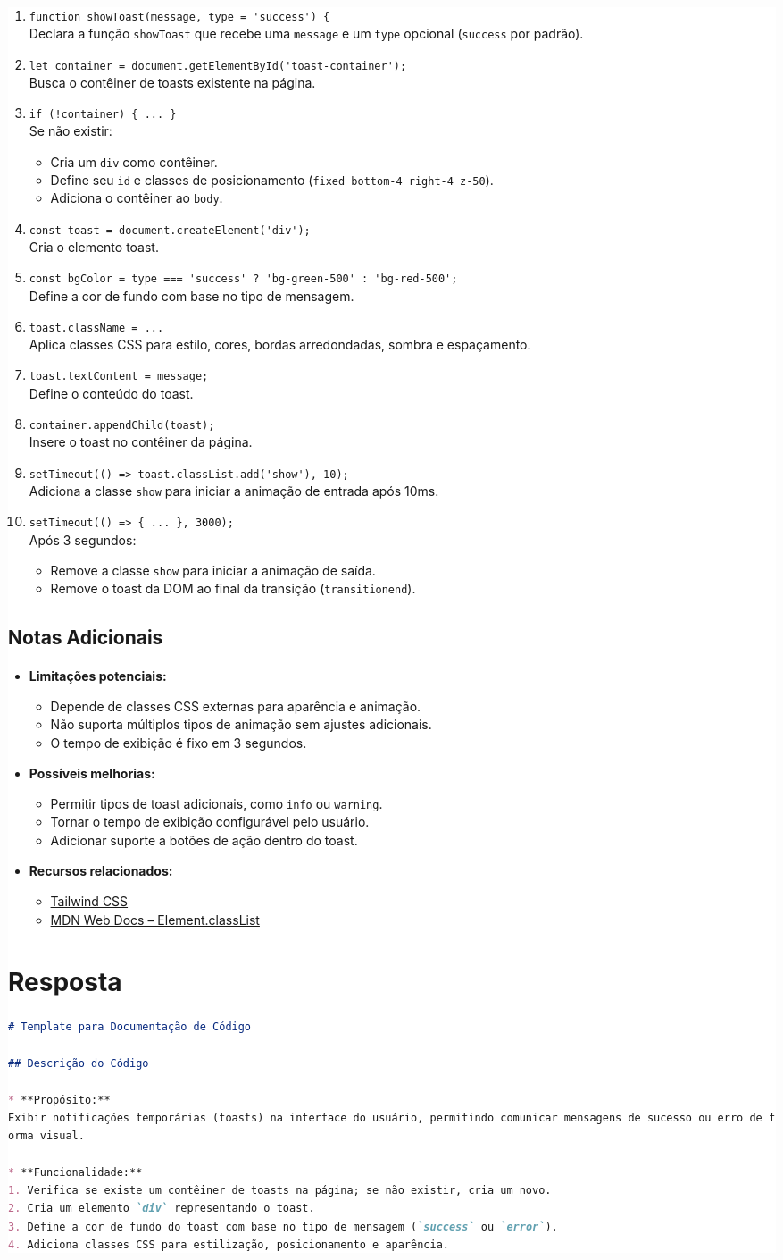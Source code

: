 1. `function showToast(message, type = 'success') {`  
   Declara a função `showToast` que recebe uma `message` e um `type` opcional (`success` por padrão).

2. `let container = document.getElementById('toast-container');`  
   Busca o contêiner de toasts existente na página.

3. `if (!container) { ... }`  
   Se não existir:  
   - Cria um `div` como contêiner.  
   - Define seu `id` e classes de posicionamento (`fixed bottom-4 right-4 z-50`).  
   - Adiciona o contêiner ao `body`.

4. `const toast = document.createElement('div');`  
   Cria o elemento toast.

5. `const bgColor = type === 'success' ? 'bg-green-500' : 'bg-red-500';`  
   Define a cor de fundo com base no tipo de mensagem.

6. `toast.className = ...`  
   Aplica classes CSS para estilo, cores, bordas arredondadas, sombra e espaçamento.

7. `toast.textContent = message;`  
   Define o conteúdo do toast.

8. `container.appendChild(toast);`  
   Insere o toast no contêiner da página.

9. `setTimeout(() => toast.classList.add('show'), 10);`  
   Adiciona a classe `show` para iniciar a animação de entrada após 10ms.

10. `setTimeout(() => { ... }, 3000);`  
    Após 3 segundos:  
    - Remove a classe `show` para iniciar a animação de saída.  
    - Remove o toast da DOM ao final da transição (`transitionend`).

## Notas Adicionais

* **Limitações potenciais:**  
  - Depende de classes CSS externas para aparência e animação.  
  - Não suporta múltiplos tipos de animação sem ajustes adicionais.  
  - O tempo de exibição é fixo em 3 segundos.

* **Possíveis melhorias:**  
  - Permitir tipos de toast adicionais, como `info` ou `warning`.  
  - Tornar o tempo de exibição configurável pelo usuário.  
  - Adicionar suporte a botões de ação dentro do toast.  

* **Recursos relacionados:**  
  - [Tailwind CSS](https://tailwindcss.com/)  
  - [MDN Web Docs – Element.classList](https://developer.mozilla.org/en-US/docs/Web/API/Element/classList)


# Resposta
````markdown
# Template para Documentação de Código

## Descrição do Código

* **Propósito:**  
Exibir notificações temporárias (toasts) na interface do usuário, permitindo comunicar mensagens de sucesso ou erro de forma visual.

* **Funcionalidade:**  
1. Verifica se existe um contêiner de toasts na página; se não existir, cria um novo.  
2. Cria um elemento `div` representando o toast.  
3. Define a cor de fundo do toast com base no tipo de mensagem (`success` ou `error`).  
4. Adiciona classes CSS para estilização, posicionamento e aparência.  
````